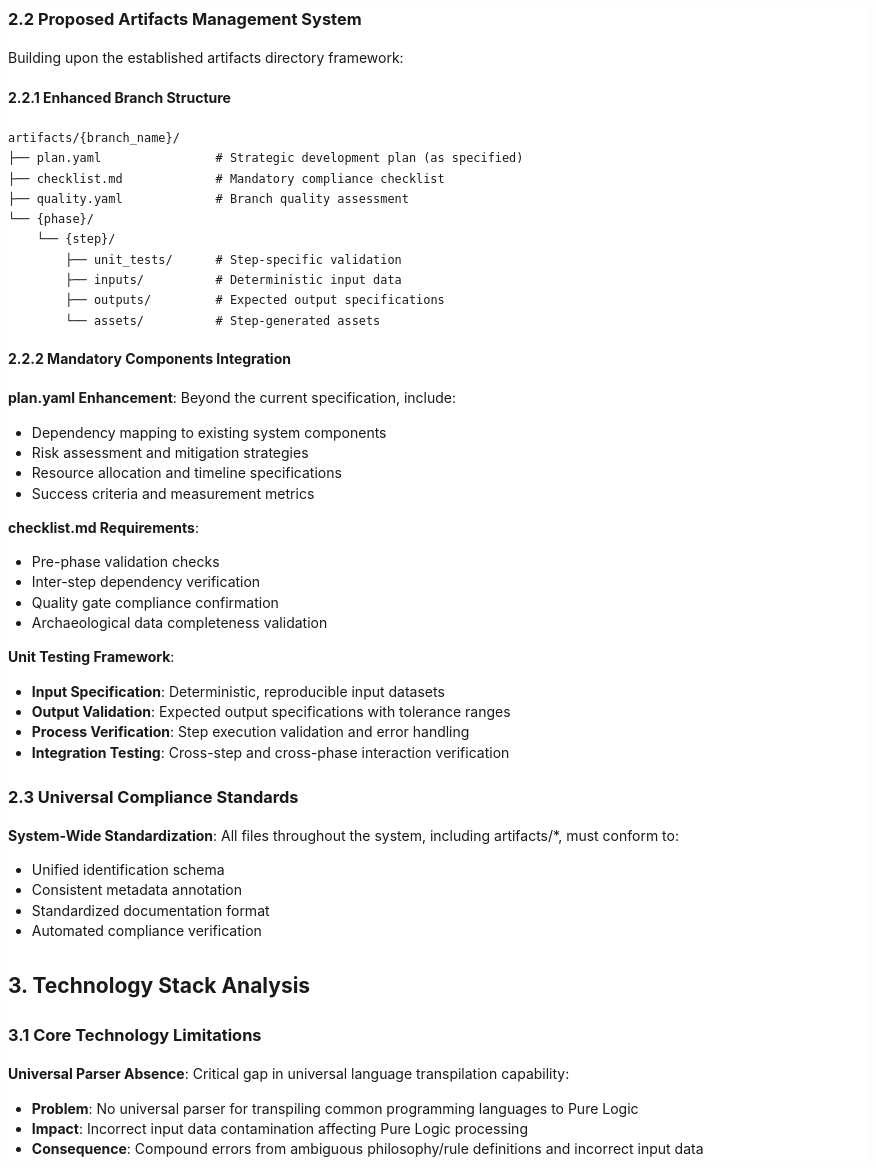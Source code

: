 ### 2.2 Proposed Artifacts Management System

Building upon the established artifacts directory framework:

#### 2.2.1 Enhanced Branch Structure
```
artifacts/{branch_name}/
├── plan.yaml                # Strategic development plan (as specified)
├── checklist.md             # Mandatory compliance checklist
├── quality.yaml             # Branch quality assessment
└── {phase}/
    └── {step}/
        ├── unit_tests/      # Step-specific validation
        ├── inputs/          # Deterministic input data
        ├── outputs/         # Expected output specifications
        └── assets/          # Step-generated assets
```

#### 2.2.2 Mandatory Components Integration

**plan.yaml Enhancement**: Beyond the current specification, include:
- Dependency mapping to existing system components
- Risk assessment and mitigation strategies
- Resource allocation and timeline specifications
- Success criteria and measurement metrics

**checklist.md Requirements**:
- Pre-phase validation checks
- Inter-step dependency verification
- Quality gate compliance confirmation
- Archaeological data completeness validation

**Unit Testing Framework**:
- **Input Specification**: Deterministic, reproducible input datasets
- **Output Validation**: Expected output specifications with tolerance ranges
- **Process Verification**: Step execution validation and error handling
- **Integration Testing**: Cross-step and cross-phase interaction verification

### 2.3 Universal Compliance Standards

**System-Wide Standardization**: All files throughout the system, including artifacts/*, must conform to:
- Unified identification schema
- Consistent metadata annotation
- Standardized documentation format
- Automated compliance verification

## 3. Technology Stack Analysis

### 3.1 Core Technology Limitations

**Universal Parser Absence**: Critical gap in universal language transpilation capability:
- **Problem**: No universal parser for transpiling common programming languages to Pure Logic
- **Impact**: Incorrect input data contamination affecting Pure Logic processing
- **Consequence**: Compound errors from ambiguous philosophy/rule definitions and incorrect input data
